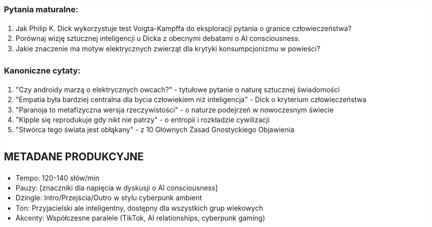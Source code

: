 ### Pytania maturalne:
1. Jak Philip K. Dick wykorzystuje test Voigta-Kampffa do eksploracji pytania o granice człowieczeństwa?
2. Porównaj wizję sztucznej inteligencji u Dicka z obecnymi debatami o AI consciousness.
3. Jakie znaczenie ma motyw elektrycznych zwierząt dla krytyki konsumpcjonizmu w powieści?

### Kanoniczne cytaty:
1. "Czy androidy marzą o elektrycznych owcach?" - tytułowe pytanie o naturę sztucznej świadomości
2. "Empatia była bardziej centralna dla bycia człowiekiem niż inteligencja" - Dick o kryterium człowieczeństwa  
3. "Paranoja to metafizyczna wersja rzeczywistości" - o naturze podejrzeń w nowoczesnym świecie
4. "Kipple się reprodukuje gdy nikt nie patrzy" - o entropii i rozkładzie cywilizacji
5. "Stwórca tego świata jest obłąkany" - z 10 Głównych Zasad Gnostyckiego Objawienia

## METADANE PRODUKCYJNE
- Tempo: 120-140 słów/min
- Pauzy: [znaczniki dla napięcia w dyskusji o AI consciousness]
- Dżingle: Intro/Przejścia/Outro w stylu cyberpunk ambient
- Ton: Przyjacielski ale inteligentny, dostępny dla wszystkich grup wiekowych
- Akcenty: Współczesne paralele (TikTok, AI relationships, cyberpunk gaming)